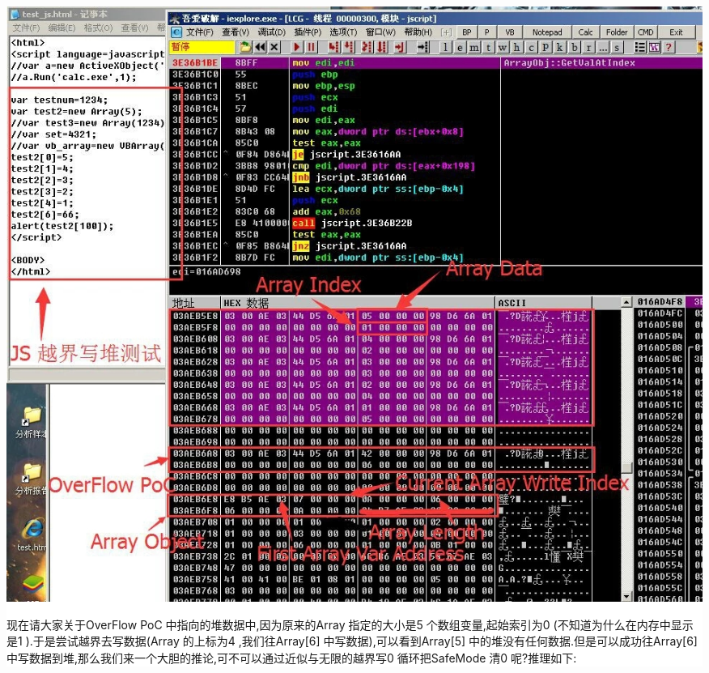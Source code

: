 ![](pic_temp8\psb19.webp.jpg)



  现在请大家关于OverFlow PoC 中指向的堆数据中,因为原来的Array 指定的大小是5 个数组变量,起始索引为0 (不知道为什么在内存中显示是1 ).于是尝试越界去写数据(Array 的上标为4 ,我们往Array[6] 中写数据),可以看到Array[5] 中的堆没有任何数据.但是可以成功往Array[6] 中写数据到堆,那么我们来一个大胆的推论,可不可以通过近似与无限的越界写0 循环把SafeMode 清0 呢?推理如下:


